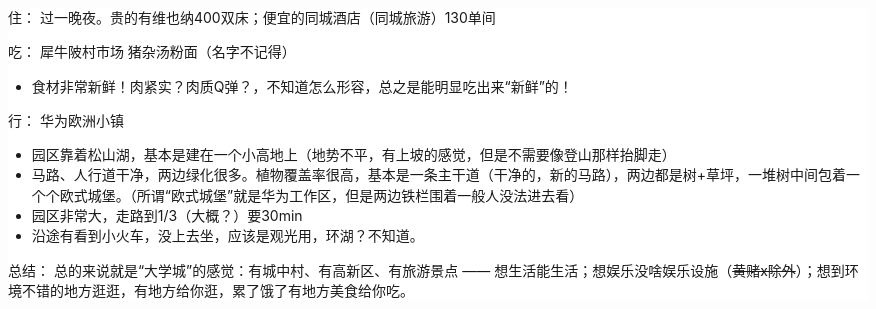 住： 过一晚夜。贵的有维也纳400双床；便宜的同城酒店（同城旅游）130单间

吃： 犀牛陂村市场 猪杂汤粉面（名字不记得）

+ 食材非常新鲜！肉紧实？肉质Q弹？，不知道怎么形容，总之是能明显吃出来“新鲜”的！

行： 华为欧洲小镇

+ 园区靠着松山湖，基本是建在一个小高地上（地势不平，有上坡的感觉，但是不需要像登山那样抬脚走）
+ 马路、人行道干净，两边绿化很多。植物覆盖率很高，基本是一条主干道（干净的，新的马路），两边都是树+草坪，一堆树中间包着一个个欧式城堡。（所谓“欧式城堡”就是华为工作区，但是两边铁栏围着一般人没法进去看）
+ 园区非常大，走路到1/3（大概？）要30min
+ 沿途有看到小火车，没上去坐，应该是观光用，环湖？不知道。

总结：
总的来说就是“大学城”的感觉：有城中村、有高新区、有旅游景点 —— 想生活能生活；想娱乐没啥娱乐设施（~~黄赌x除外~~）；想到环境不错的地方逛逛，有地方给你逛，累了饿了有地方美食给你吃。
